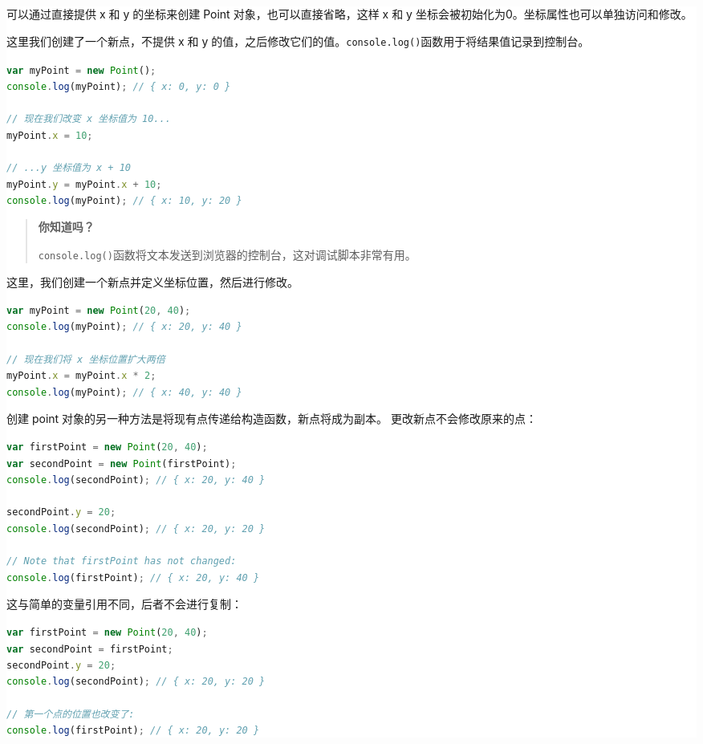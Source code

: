可以通过直接提供 x 和 y 的坐标来创建 Point 对象，也可以直接省略，这样 x 和 y 坐标会被初始化为0。坐标属性也可以单独访问和修改。

这里我们创建了一个新点，不提供 x 和 y 的值，之后修改它们的值。`console.log()`函数用于将结果值记录到控制台。

```js
var myPoint = new Point();
console.log(myPoint); // { x: 0, y: 0 }

// 现在我们改变 x 坐标值为 10...
myPoint.x = 10;

// ...y 坐标值为 x + 10
myPoint.y = myPoint.x + 10;
console.log(myPoint); // { x: 10, y: 20 }
```

> **你知道吗？**
>
> `console.log()`函数将文本发送到浏览器的控制台，这对调试脚本非常有用。

这里，我们创建一个新点并定义坐标位置，然后进行修改。

```js
var myPoint = new Point(20, 40);
console.log(myPoint); // { x: 20, y: 40 }

// 现在我们将 x 坐标位置扩大两倍
myPoint.x = myPoint.x * 2;
console.log(myPoint); // { x: 40, y: 40 }
```

创建 point 对象的另一种方法是将现有点传递给构造函数，新点将成为副本。 更改新点不会修改原来的点：

```js
var firstPoint = new Point(20, 40);
var secondPoint = new Point(firstPoint);
console.log(secondPoint); // { x: 20, y: 40 }

secondPoint.y = 20;
console.log(secondPoint); // { x: 20, y: 20 }

// Note that firstPoint has not changed:
console.log(firstPoint); // { x: 20, y: 40 }
```

这与简单的变量引用不同，后者不会进行复制：

```js
var firstPoint = new Point(20, 40);
var secondPoint = firstPoint;
secondPoint.y = 20;
console.log(secondPoint); // { x: 20, y: 20 }

// 第一个点的位置也改变了:
console.log(firstPoint); // { x: 20, y: 20 }
```
